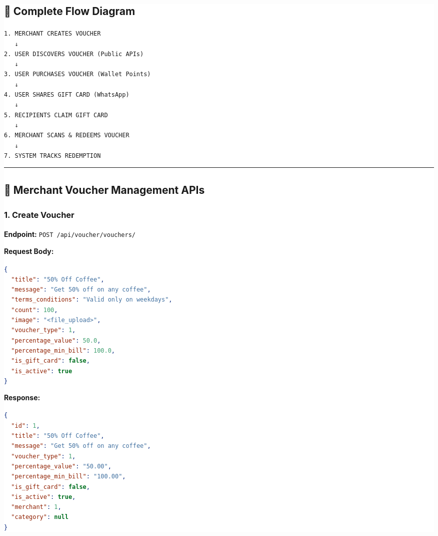
## 🔄 Complete Flow Diagram

```
1. MERCHANT CREATES VOUCHER
   ↓
2. USER DISCOVERS VOUCHER (Public APIs)
   ↓
3. USER PURCHASES VOUCHER (Wallet Points)
   ↓
4. USER SHARES GIFT CARD (WhatsApp)
   ↓
5. RECIPIENTS CLAIM GIFT CARD
   ↓
6. MERCHANT SCANS & REDEEMS VOUCHER
   ↓
7. SYSTEM TRACKS REDEMPTION
```

---

## 🏪 Merchant Voucher Management APIs

### 1. Create Voucher

**Endpoint:** `POST /api/voucher/vouchers/`

**Request Body:**

```json
{
  "title": "50% Off Coffee",
  "message": "Get 50% off on any coffee",
  "terms_conditions": "Valid only on weekdays",
  "count": 100,
  "image": "<file_upload>",
  "voucher_type": 1,
  "percentage_value": 50.0,
  "percentage_min_bill": 100.0,
  "is_gift_card": false,
  "is_active": true
}
```

**Response:**

```json
{
  "id": 1,
  "title": "50% Off Coffee",
  "message": "Get 50% off on any coffee",
  "voucher_type": 1,
  "percentage_value": "50.00",
  "percentage_min_bill": "100.00",
  "is_gift_card": false,
  "is_active": true,
  "merchant": 1,
  "category": null
}
```
